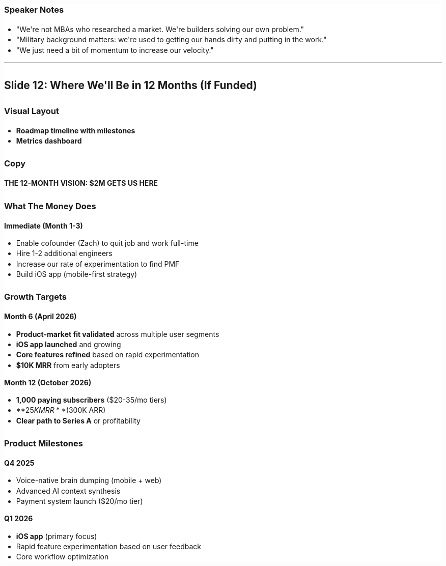 ### Speaker Notes

- "We're not MBAs who researched a market. We're builders solving our own problem."
- "Military background matters: we're used to getting our hands dirty and putting in the work."
- "We just need a bit of momentum to increase our velocity."

---

## Slide 12: Where We'll Be in 12 Months (If Funded)

### Visual Layout

- **Roadmap timeline with milestones**
- **Metrics dashboard**

### Copy

**THE 12-MONTH VISION: $2M GETS US HERE**

### What The Money Does

**Immediate (Month 1-3)**

- Enable cofounder (Zach) to quit job and work full-time
- Hire 1-2 additional engineers
- Increase our rate of experimentation to find PMF
- Build iOS app (mobile-first strategy)

### Growth Targets

**Month 6 (April 2026)**

- **Product-market fit validated** across multiple user segments
- **iOS app launched** and growing
- **Core features refined** based on rapid experimentation
- **$10K MRR** from early adopters

**Month 12 (October 2026)**

- **1,000 paying subscribers** ($20-35/mo tiers)
- **$25K MRR** ($300K ARR)
- **Clear path to Series A** or profitability

### Product Milestones

**Q4 2025**

- Voice-native brain dumping (mobile + web)
- Advanced AI context synthesis
- Payment system launch ($20/mo tier)

**Q1 2026**

- **iOS app** (primary focus)
- Rapid feature experimentation based on user feedback
- Core workflow optimization
